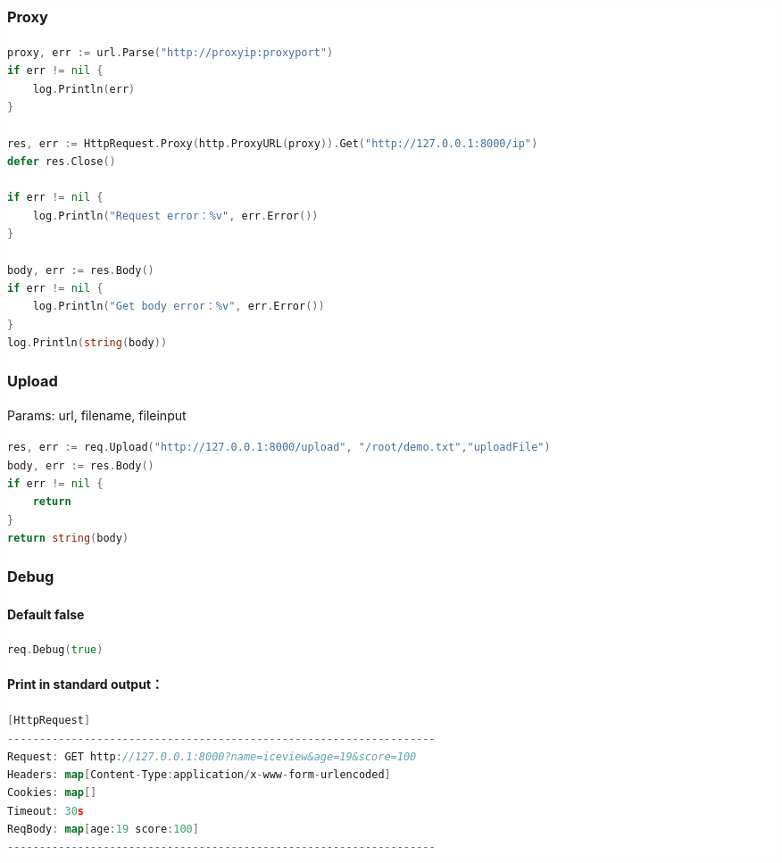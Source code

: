 ### Proxy
```go
proxy, err := url.Parse("http://proxyip:proxyport")
if err != nil {
	log.Println(err)
}

res, err := HttpRequest.Proxy(http.ProxyURL(proxy)).Get("http://127.0.0.1:8000/ip")
defer res.Close()

if err != nil {
	log.Println("Request error：%v", err.Error())
}

body, err := res.Body()
if err != nil {
	log.Println("Get body error：%v", err.Error())
}
log.Println(string(body))
```

### Upload
Params: url, filename, fileinput

```go
res, err := req.Upload("http://127.0.0.1:8000/upload", "/root/demo.txt","uploadFile")
body, err := res.Body()
if err != nil {
    return
}
return string(body)
```


### Debug
#### Default false

```go
req.Debug(true)
```

#### Print in standard output：
```go
[HttpRequest]
-------------------------------------------------------------------
Request: GET http://127.0.0.1:8000?name=iceview&age=19&score=100
Headers: map[Content-Type:application/x-www-form-urlencoded]
Cookies: map[]
Timeout: 30s
ReqBody: map[age:19 score:100]
-------------------------------------------------------------------
```
